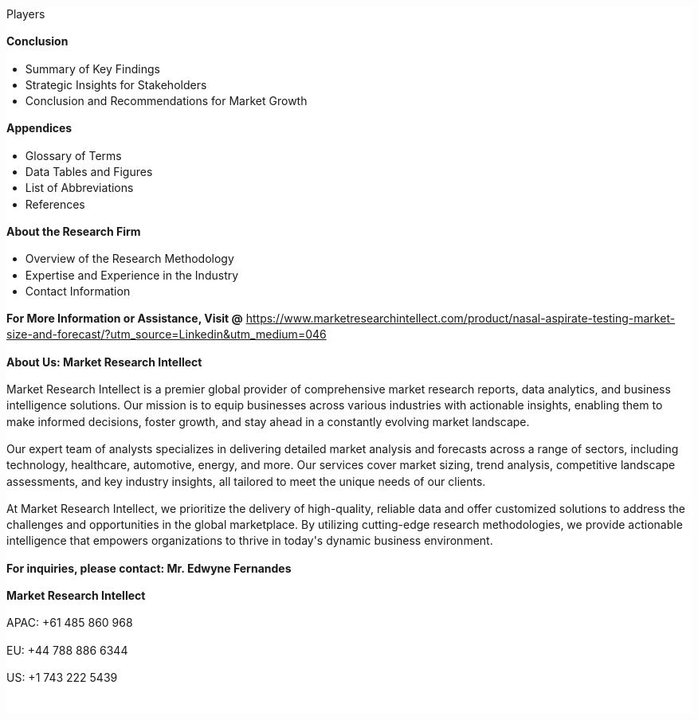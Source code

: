 Players</li></ul><p><strong>Conclusion</strong></p><ul><li>Summary of Key Findings</li><li>Strategic Insights for Stakeholders</li><li>Conclusion and Recommendations for Market Growth</li></ul><p><strong>Appendices</strong></p><ul><li>Glossary of Terms</li><li>Data Tables and Figures</li><li>List of Abbreviations</li><li>References</li></ul><p><strong>About the Research Firm</strong></p><ul><li>Overview of the Research Methodology</li><li>Expertise and Experience in the Industry</li><li>Contact Information</li></ul></div><div class="article-main__content" data-test-id="publishing-text-block"><p><span class="font-[700]"><strong>For More Information or Assistance, Visit @</strong>&nbsp;<a href="https://www.marketresearchintellect.com/product/nasal-aspirate-testing-market-size-and-forecast/?utm_source=Linkedin&utm_medium=046">https://www.marketresearchintellect.com/product/nasal-aspirate-testing-market-size-and-forecast/?utm_source=Linkedin&utm_medium=046</a></span></p><p><strong>About Us: Market Research Intellect</strong></p><p>Market Research Intellect is a premier global provider of comprehensive market research reports, data analytics, and business intelligence solutions. Our mission is to equip businesses across various industries with actionable insights, enabling them to make informed decisions, foster growth, and stay ahead in a constantly evolving market landscape.</p><p>Our expert team of analysts specializes in delivering detailed market analysis and forecasts across a range of sectors, including technology, healthcare, automotive, energy, and more. Our services cover market sizing, trend analysis, competitive landscape assessments, and key industry insights, all tailored to meet the unique needs of our clients.</p><p>At Market Research Intellect, we prioritize the delivery of high-quality, reliable data and offer customized solutions to address the challenges and opportunities in the global marketplace. By utilizing cutting-edge research methodologies, we provide actionable intelligence that empowers organizations to thrive in today's dynamic business environment.</p><p><strong>For inquiries, please contact: Mr. Edwyne Fernandes</strong></p><p><strong>Market Research Intellect</strong></p><p>APAC: +61 485 860 968</p><p>EU: +44 788 886 6344</p><p>US: +1 743 222 5439</p></div><div class="article-main__content" data-test-id="publishing-text-block">&nbsp;</div>
